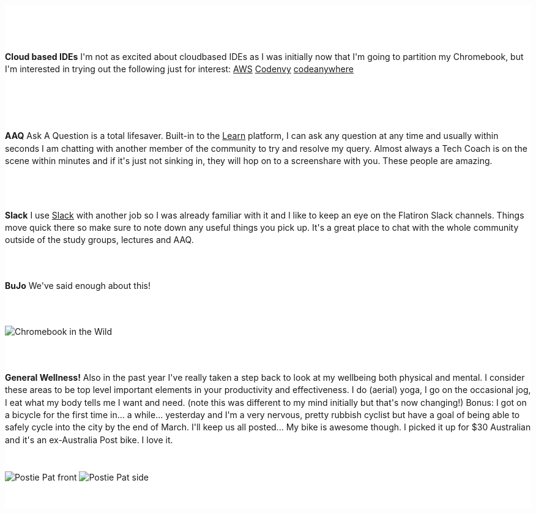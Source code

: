 <br>
<br>
<br>

**Cloud based IDEs**
I'm not as excited about cloudbased IDEs as I was initially now that I'm going to partition my Chromebook, but I'm interested in trying out the following just for interest:
[AWS](https://aws.amazon.com/cloud9/)
[Codenvy](https://codenvy.com/)
[codeanywhere](https://codeanywhere.com/)

<br>
<br>
<br>

**AAQ**
Ask A Question is a total lifesaver. Built-in to the [Learn](https://learn.co/) platform, I can ask any question at any time and usually within seconds I am chatting with another member of the community to try and resolve my query. Almost always a Tech Coach is on the scene within minutes and if it's just not sinking in, they will hop on to a screenshare with you. These people are amazing.
<br>

<br>
<br>

**Slack**
I use [Slack](https://slack.com/) with another job so I was already familiar with it and I like to keep an eye on the Flatiron Slack channels. Things move quick there so make sure to note down any useful things you pick up. It's a great place to chat with the whole community outside of the study groups, lectures and AAQ.
<br>
<br>
<br>


**BuJo**
We've said enough about this!
<br>
<br>
<br>

<img src="https://i.imgur.com/UWT3HU5.jpg" alt="Chromebook in the Wild" style="width: 100%;"/>
<br>
<br>
<br>


**General Wellness!**
Also in the past year I've really taken a step back to look at my wellbeing both physical and mental. I consider these areas to be top level important elements in your productivity and effectiveness. I do (aerial) yoga, I go on the occasional jog, I eat what my body tells me I want and need. (note this was different to my mind initially but that's now changing!)
Bonus: I got on a bicycle for the first time in... a while... yesterday and I'm a very nervous, pretty rubbish cyclist but have a goal of being able to safely cycle into the city by the end of March. I'll keep us all posted... My bike is awesome though. I picked it up for $30 Australian and it's an ex-Australia Post bike. I love it.
<br>
<br>
<br>
<img src="https://i.imgur.com/3doeaJv.jpg" alt="Postie Pat front" style="width: 49%;"/>    <img src="https://i.imgur.com/hQTae0m.jpg" alt="Postie Pat side" style="width: 49%;"/>
<br>
<br>
<br>
